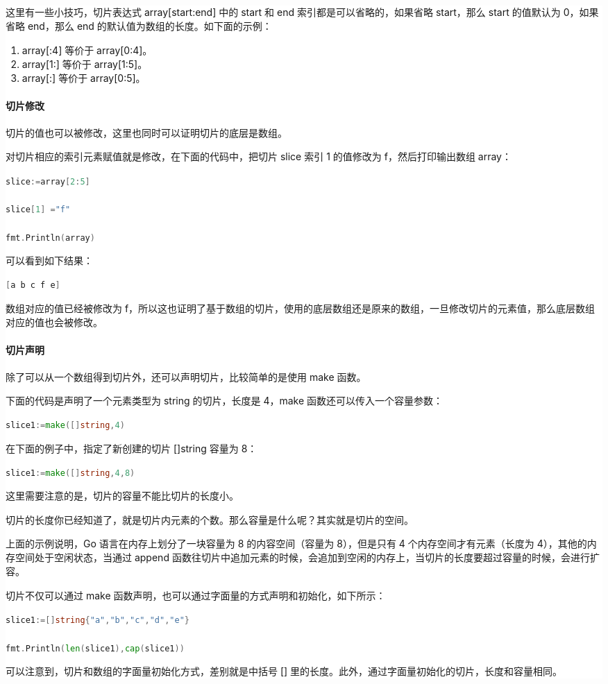 这里有一些小技巧，切片表达式 array[start:end] 中的 start 和 end 索引都是可以省略的，如果省略 start，那么 start 的值默认为 0，如果省略 end，那么 end 的默认值为数组的长度。如下面的示例：

1.  array[:4] 等价于 array[0:4]。
2.  array[1:] 等价于 array[1:5]。
3.  array[:] 等价于 array[0:5]。

#### 切片修改

切片的值也可以被修改，这里也同时可以证明切片的底层是数组。

对切片相应的索引元素赋值就是修改，在下面的代码中，把切片 slice 索引 1 的值修改为 f，然后打印输出数组 array：

```go
slice:=array[2:5]

slice[1] ="f"

fmt.Println(array)
```

可以看到如下结果：

```go
[a b c f e]
```

数组对应的值已经被修改为 f，所以这也证明了基于数组的切片，使用的底层数组还是原来的数组，一旦修改切片的元素值，那么底层数组对应的值也会被修改。

#### **切片声明**

除了可以从一个数组得到切片外，还可以声明切片，比较简单的是使用 make 函数。

下面的代码是声明了一个元素类型为 string 的切片，长度是 4，make 函数还可以传入一个容量参数：

```go
slice1:=make([]string,4)
```

在下面的例子中，指定了新创建的切片 []string 容量为 8：

```go
slice1:=make([]string,4,8)
```

这里需要注意的是，切片的容量不能比切片的长度小。

切片的长度你已经知道了，就是切片内元素的个数。那么容量是什么呢？其实就是切片的空间。

上面的示例说明，Go 语言在内存上划分了一块容量为 8 的内容空间（容量为 8），但是只有 4 个内存空间才有元素（长度为 4），其他的内存空间处于空闲状态，当通过 append 函数往切片中追加元素的时候，会追加到空闲的内存上，当切片的长度要超过容量的时候，会进行扩容。

切片不仅可以通过 make 函数声明，也可以通过字面量的方式声明和初始化，如下所示：

```go
slice1:=[]string{"a","b","c","d","e"}

fmt.Println(len(slice1),cap(slice1))
```

可以注意到，切片和数组的字面量初始化方式，差别就是中括号 [] 里的长度。此外，通过字面量初始化的切片，长度和容量相同。
